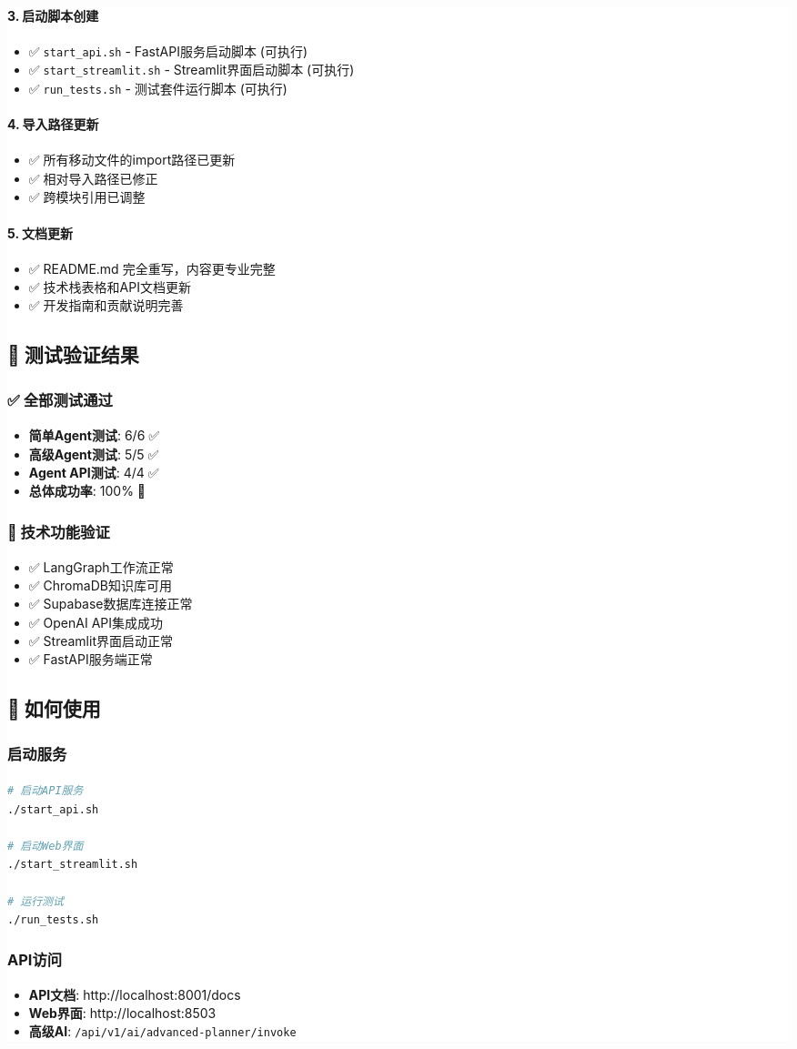 #### 3. **启动脚本创建**
- ✅ `start_api.sh` - FastAPI服务启动脚本 (可执行)
- ✅ `start_streamlit.sh` - Streamlit界面启动脚本 (可执行)  
- ✅ `run_tests.sh` - 测试套件运行脚本 (可执行)

#### 4. **导入路径更新**
- ✅ 所有移动文件的import路径已更新
- ✅ 相对导入路径已修正
- ✅ 跨模块引用已调整

#### 5. **文档更新**
- ✅ README.md 完全重写，内容更专业完整
- ✅ 技术栈表格和API文档更新
- ✅ 开发指南和贡献说明完善

## 🧪 测试验证结果

### ✅ 全部测试通过
- **简单Agent测试**: 6/6 ✅
- **高级Agent测试**: 5/5 ✅  
- **Agent API测试**: 4/4 ✅
- **总体成功率**: 100% 🎉

### 🔧 技术功能验证
- ✅ LangGraph工作流正常
- ✅ ChromaDB知识库可用
- ✅ Supabase数据库连接正常
- ✅ OpenAI API集成成功
- ✅ Streamlit界面启动正常
- ✅ FastAPI服务端正常

## 🚀 如何使用

### 启动服务
```bash
# 启动API服务
./start_api.sh

# 启动Web界面
./start_streamlit.sh

# 运行测试
./run_tests.sh
```

### API访问
- **API文档**: http://localhost:8001/docs
- **Web界面**: http://localhost:8503
- **高级AI**: `/api/v1/ai/advanced-planner/invoke`

